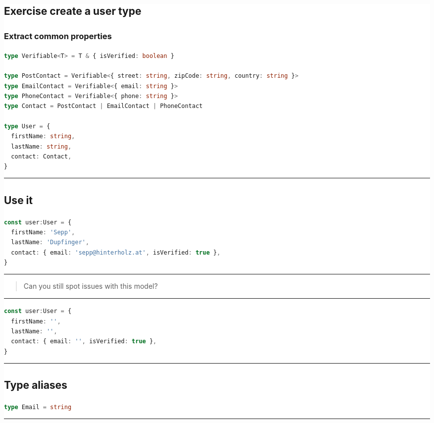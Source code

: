 ## Exercise create a user type
### Extract common properties

```ts
type Verifiable<T> = T & { isVerified: boolean }

type PostContact = Verifiable<{ street: string, zipCode: string, country: string }>
type EmailContact = Verifiable<{ email: string }>
type PhoneContact = Verifiable<{ phone: string }>
type Contact = PostContact | EmailContact | PhoneContact

type User = {
  firstName: string,
  lastName: string,
  contact: Contact,
}
```

---

## Use it

```ts
const user:User = {
  firstName: 'Sepp',
  lastName: 'Dupfinger',
  contact: { email: 'sepp@hinterholz.at', isVerified: true },
}
```

---

> Can you still spot issues with this model?

---

```ts
const user:User = {
  firstName: '',
  lastName: '',
  contact: { email: '', isVerified: true },
}
```

---

## Type aliases

```ts
type Email = string
```

---
